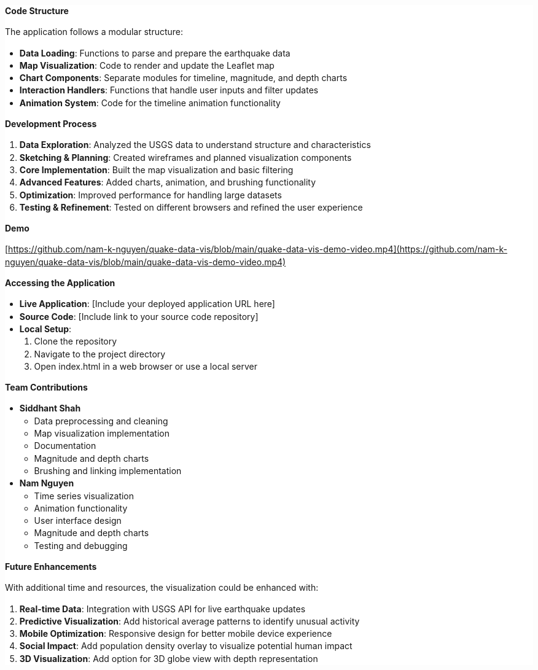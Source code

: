 **Code Structure**

The application follows a modular structure:

- **Data Loading**: Functions to parse and prepare the earthquake data
- **Map Visualization**: Code to render and update the Leaflet map
- **Chart Components**: Separate modules for timeline, magnitude, and depth charts
- **Interaction Handlers**: Functions that handle user inputs and filter updates
- **Animation System**: Code for the timeline animation functionality

**Development Process**

1. **Data Exploration**: Analyzed the USGS data to understand structure and characteristics
2. **Sketching & Planning**: Created wireframes and planned visualization components
3. **Core Implementation**: Built the map visualization and basic filtering
4. **Advanced Features**: Added charts, animation, and brushing functionality
5. **Optimization**: Improved performance for handling large datasets
6. **Testing & Refinement**: Tested on different browsers and refined the user experience

**Demo**

[https://github.com/nam-k-nguyen/quake-data-vis/blob/main/quake-data-vis-demo-video.mp4](https://github.com/nam-k-nguyen/quake-data-vis/blob/main/quake-data-vis-demo-video.mp4)

<video width="320" height="240" controls>
<source src="quake-data-vis-demo-video.mp4" type="video/mp4">
</video>

**Accessing the Application**

- **Live Application**: \[Include your deployed application URL here\]
- **Source Code**: \[Include link to your source code repository\]
- **Local Setup**:
    1. Clone the repository
    2. Navigate to the project directory
    3. Open index.html in a web browser or use a local server

**Team Contributions**

- **Siddhant Shah**
  - Data preprocessing and cleaning
  - Map visualization implementation
  - Documentation
  - Magnitude and depth charts
  - Brushing and linking implementation
- **Nam Nguyen**
  - Time series visualization
  - Animation functionality
  - User interface design
  - Magnitude and depth charts
  - Testing and debugging

**Future Enhancements**

With additional time and resources, the visualization could be enhanced with:

1. **Real-time Data**: Integration with USGS API for live earthquake updates
2. **Predictive Visualization**: Add historical average patterns to identify unusual activity
3. **Mobile Optimization**: Responsive design for better mobile device experience
4. **Social Impact**: Add population density overlay to visualize potential human impact
5. **3D Visualization**: Add option for 3D globe view with depth representation
